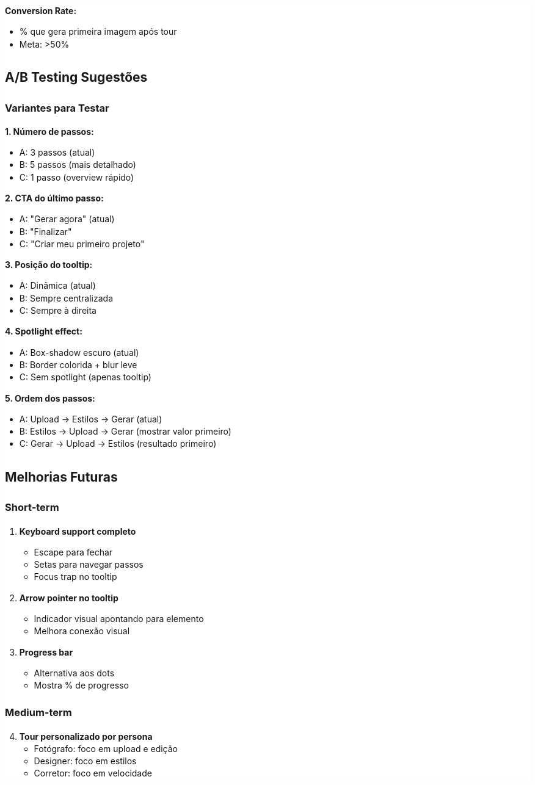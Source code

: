 **Conversion Rate:**
- % que gera primeira imagem após tour
- Meta: >50%

## A/B Testing Sugestões

### Variantes para Testar

**1. Número de passos:**
- A: 3 passos (atual)
- B: 5 passos (mais detalhado)
- C: 1 passo (overview rápido)

**2. CTA do último passo:**
- A: "Gerar agora" (atual)
- B: "Finalizar"
- C: "Criar meu primeiro projeto"

**3. Posição do tooltip:**
- A: Dinâmica (atual)
- B: Sempre centralizada
- C: Sempre à direita

**4. Spotlight effect:**
- A: Box-shadow escuro (atual)
- B: Border colorida + blur leve
- C: Sem spotlight (apenas tooltip)

**5. Ordem dos passos:**
- A: Upload → Estilos → Gerar (atual)
- B: Estilos → Upload → Gerar (mostrar valor primeiro)
- C: Gerar → Upload → Estilos (resultado primeiro)

## Melhorias Futuras

### Short-term

1. **Keyboard support completo**
   - Escape para fechar
   - Setas para navegar passos
   - Focus trap no tooltip

2. **Arrow pointer no tooltip**
   - Indicador visual apontando para elemento
   - Melhora conexão visual

3. **Progress bar**
   - Alternativa aos dots
   - Mostra % de progresso

### Medium-term

4. **Tour personalizado por persona**
   - Fotógrafo: foco em upload e edição
   - Designer: foco em estilos
   - Corretor: foco em velocidade
